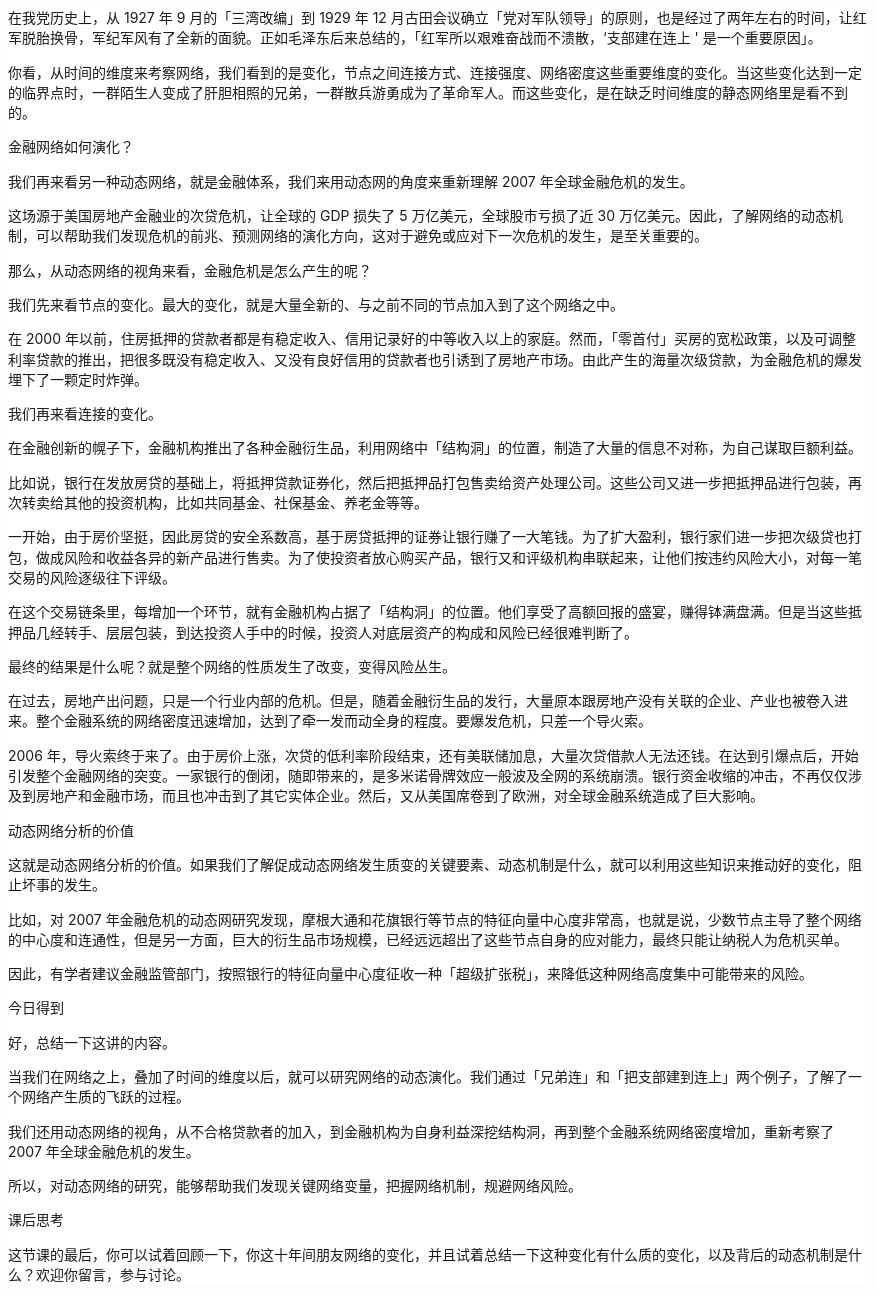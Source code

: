 在我党历史上，从 1927 年 9 月的「三湾改编」到 1929 年 12 月古田会议确立「党对军队领导」的原则，也是经过了两年左右的时间，让红军脱胎换骨，军纪军风有了全新的面貌。正如毛泽东后来总结的，「红军所以艰难奋战而不溃散，‘支部建在连上 ' 是一个重要原因」。

你看，从时间的维度来考察网络，我们看到的是变化，节点之间连接方式、连接强度、网络密度这些重要维度的变化。当这些变化达到一定的临界点时，一群陌生人变成了肝胆相照的兄弟，一群散兵游勇成为了革命军人。而这些变化，是在缺乏时间维度的静态网络里是看不到的。

金融网络如何演化？

我们再来看另一种动态网络，就是金融体系，我们来用动态网的角度来重新理解 2007 年全球金融危机的发生。

这场源于美国房地产金融业的次贷危机，让全球的 GDP 损失了 5 万亿美元，全球股市亏损了近 30 万亿美元。因此，了解网络的动态机制，可以帮助我们发现危机的前兆、预测网络的演化方向，这对于避免或应对下一次危机的发生，是至关重要的。

那么，从动态网络的视角来看，金融危机是怎么产生的呢？

我们先来看节点的变化。最大的变化，就是大量全新的、与之前不同的节点加入到了这个网络之中。

在 2000 年以前，住房抵押的贷款者都是有稳定收入、信用记录好的中等收入以上的家庭。然而，「零首付」买房的宽松政策，以及可调整利率贷款的推出，把很多既没有稳定收入、又没有良好信用的贷款者也引诱到了房地产市场。由此产生的海量次级贷款，为金融危机的爆发埋下了一颗定时炸弹。

我们再来看连接的变化。

在金融创新的幌子下，金融机构推出了各种金融衍生品，利用网络中「结构洞」的位置，制造了大量的信息不对称，为自己谋取巨额利益。

比如说，银行在发放房贷的基础上，将抵押贷款证券化，然后把抵押品打包售卖给资产处理公司。这些公司又进一步把抵押品进行包装，再次转卖给其他的投资机构，比如共同基金、社保基金、养老金等等。

一开始，由于房价坚挺，因此房贷的安全系数高，基于房贷抵押的证券让银行赚了一大笔钱。为了扩大盈利，银行家们进一步把次级贷也打包，做成风险和收益各异的新产品进行售卖。为了使投资者放心购买产品，银行又和评级机构串联起来，让他们按违约风险大小，对每一笔交易的风险逐级往下评级。

在这个交易链条里，每增加一个环节，就有金融机构占据了「结构洞」的位置。他们享受了高额回报的盛宴，赚得钵满盘满。但是当这些抵押品几经转手、层层包装，到达投资人手中的时候，投资人对底层资产的构成和风险已经很难判断了。

最终的结果是什么呢？就是整个网络的性质发生了改变，变得风险丛生。

在过去，房地产出问题，只是一个行业内部的危机。但是，随着金融衍生品的发行，大量原本跟房地产没有关联的企业、产业也被卷入进来。整个金融系统的网络密度迅速增加，达到了牵一发而动全身的程度。要爆发危机，只差一个导火索。

2006 年，导火索终于来了。由于房价上涨，次贷的低利率阶段结束，还有美联储加息，大量次贷借款人无法还钱。在达到引爆点后，开始引发整个金融网络的突变。一家银行的倒闭，随即带来的，是多米诺骨牌效应一般波及全网的系统崩溃。银行资金收缩的冲击，不再仅仅涉及到房地产和金融市场，而且也冲击到了其它实体企业。然后，又从美国席卷到了欧洲，对全球金融系统造成了巨大影响。

动态网络分析的价值

这就是动态网络分析的价值。如果我们了解促成动态网络发生质变的关键要素、动态机制是什么，就可以利用这些知识来推动好的变化，阻止坏事的发生。

比如，对 2007 年金融危机的动态网研究发现，摩根大通和花旗银行等节点的特征向量中心度非常高，也就是说，少数节点主导了整个网络的中心度和连通性，但是另一方面，巨大的衍生品市场规模，已经远远超出了这些节点自身的应对能力，最终只能让纳税人为危机买单。

因此，有学者建议金融监管部门，按照银行的特征向量中心度征收一种「超级扩张税」，来降低这种网络高度集中可能带来的风险。

今日得到

好，总结一下这讲的内容。

当我们在网络之上，叠加了时间的维度以后，就可以研究网络的动态演化。我们通过「兄弟连」和「把支部建到连上」两个例子，了解了一个网络产生质的飞跃的过程。

我们还用动态网络的视角，从不合格贷款者的加入，到金融机构为自身利益深挖结构洞，再到整个金融系统网络密度增加，重新考察了 2007 年全球金融危机的发生。

所以，对动态网络的研究，能够帮助我们发现关键网络变量，把握网络机制，规避网络风险。

课后思考

这节课的最后，你可以试着回顾一下，你这十年间朋友网络的变化，并且试着总结一下这种变化有什么质的变化，以及背后的动态机制是什么？欢迎你留言，参与讨论。
